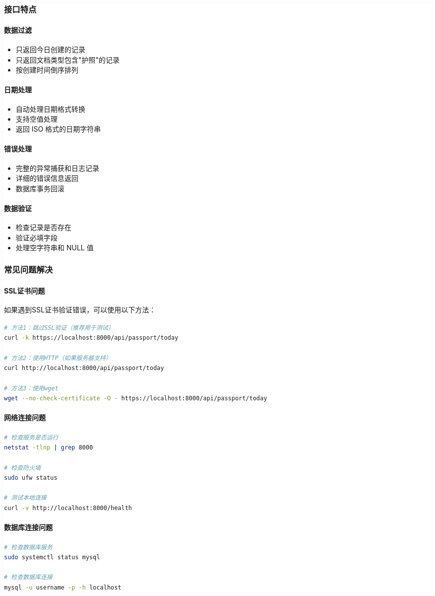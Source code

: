 ### 接口特点

#### 数据过滤
- 只返回今日创建的记录
- 只返回文档类型包含"护照"的记录
- 按创建时间倒序排列

#### 日期处理
- 自动处理日期格式转换
- 支持空值处理
- 返回 ISO 格式的日期字符串

#### 错误处理
- 完整的异常捕获和日志记录
- 详细的错误信息返回
- 数据库事务回滚

#### 数据验证
- 检查记录是否存在
- 验证必填字段
- 处理空字符串和 NULL 值

### 常见问题解决

#### SSL证书问题
如果遇到SSL证书验证错误，可以使用以下方法：

```bash
# 方法1：跳过SSL验证（推荐用于测试）
curl -k https://localhost:8000/api/passport/today

# 方法2：使用HTTP（如果服务器支持）
curl http://localhost:8000/api/passport/today

# 方法3：使用wget
wget --no-check-certificate -O - https://localhost:8000/api/passport/today
```

#### 网络连接问题
```bash
# 检查服务是否运行
netstat -tlnp | grep 8000

# 检查防火墙
sudo ufw status

# 测试本地连接
curl -v http://localhost:8000/health
```

#### 数据库连接问题
```bash
# 检查数据库服务
sudo systemctl status mysql

# 检查数据库连接
mysql -u username -p -h localhost
``` 